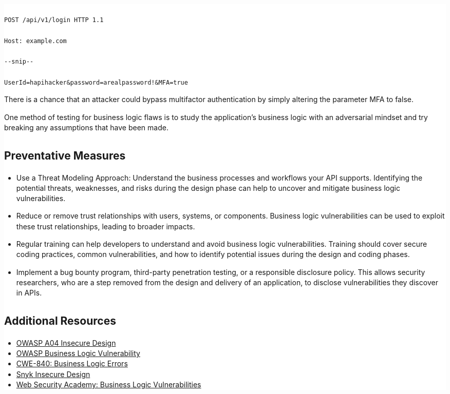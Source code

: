 ```http

POST /api/v1/login HTTP 1.1

Host: example.com

--snip--

UserId=hapihacker&password=arealpassword!&MFA=true

```

There is a chance that an attacker could bypass multifactor authentication by simply altering the parameter MFA to false.

One method of testing for business logic flaws is to study the application’s business logic with an adversarial mindset and try breaking any assumptions that have been made.

## Preventative Measures

- Use a Threat Modeling Approach: Understand the business processes and workflows your API supports. Identifying the potential threats, weaknesses, and risks during the design phase can help to uncover and mitigate business logic vulnerabilities.

- Reduce or remove trust relationships with users, systems, or components. Business logic vulnerabilities can be used to exploit these trust relationships, leading to broader impacts.

- Regular training can help developers to understand and avoid business logic vulnerabilities. Training should cover secure coding practices, common vulnerabilities, and how to identify potential issues during the design and coding phases.
- Implement a bug bounty program, third-party penetration testing, or a responsible disclosure policy. This allows security researchers, who are a step removed from the design and delivery of an application, to disclose vulnerabilities they discover in APIs.

## Additional Resources

- [OWASP A04 Insecure Design](https://owasp.org/Top10/A04_2021-Insecure_Design/)
- [OWASP Business Logic Vulnerability](https://owasp.org/www-community/vulnerabilities/Business_logic_vulnerability)
- [CWE-840: Business Logic Errors](https://cwe.mitre.org/data/definitions/840.html)
- [Snyk Insecure Design](https://learn.snyk.io/lessons/insecure-design/javascript/)
- [Web Security Academy: Business Logic Vulnerabilities](https://portswigger.net/web-security/logic-flaws)
